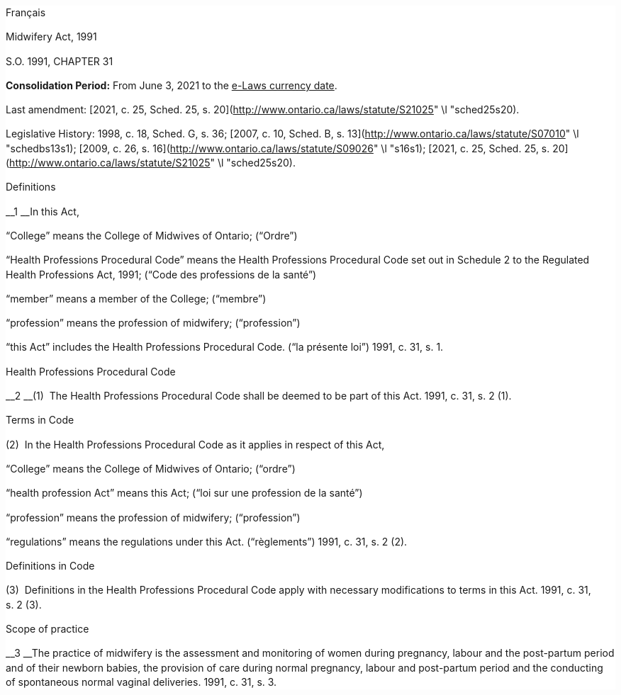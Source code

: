 [<a id="Top"></a>Français](http://www.ontario.ca/fr/lois/loi/91m31)

Midwifery Act, 1991

S\.O\. 1991, CHAPTER 31

__Consolidation Period:__  From June 3, 2021 to the [e\-Laws currency date](http://www.e-laws.gov.on.ca/navigation?file=currencyDates&lang=en)\.

Last amendment: [2021, c\. 25, Sched\. 25, s\. 20](http://www.ontario.ca/laws/statute/S21025" \l "sched25s20)\.

Legislative History: 1998, c\. 18, Sched\. G, s\. 36; [2007, c\. 10, Sched\. B, s\. 13](http://www.ontario.ca/laws/statute/S07010" \l "schedbs13s1); [2009, c\. 26, s\. 16](http://www.ontario.ca/laws/statute/S09026" \l "s16s1); [2021, c\. 25, Sched\. 25, s\. 20](http://www.ontario.ca/laws/statute/S21025" \l "sched25s20)\.

Definitions

__1 __In this Act,

“College” means the College of Midwives of Ontario; \(“Ordre”\)

“Health Professions Procedural Code” means the Health Professions Procedural Code set out in Schedule 2 to the Regulated Health Professions Act, 1991; \(“Code des professions de la santé”\)

“member” means a member of the College; \(“membre”\)

“profession” means the profession of midwifery; \(“profession”\)

“this Act” includes the Health Professions Procedural Code\. \(“la présente loi”\)  1991, c\. 31, s\. 1\.

Health Professions Procedural Code

__2 __\(1\)  The Health Professions Procedural Code shall be deemed to be part of this Act\.  1991, c\. 31, s\. 2 \(1\)\.

Terms in Code

\(2\)  In the Health Professions Procedural Code as it applies in respect of this Act,

“College” means the College of Midwives of Ontario; \(“ordre”\)

“health profession Act” means this Act; \(“loi sur une profession de la santé”\)

“profession” means the profession of midwifery; \(“profession”\)

“regulations” means the regulations under this Act\. \(“règlements”\)  1991, c\. 31, s\. 2 \(2\)\.

Definitions in Code

\(3\)  Definitions in the Health Professions Procedural Code apply with necessary modifications to terms in this Act\.  1991, c\. 31, s\. 2 \(3\)\.

Scope of practice

__3 __The practice of midwifery is the assessment and monitoring of women during pregnancy, labour and the post\-partum period and of their newborn babies, the provision of care during normal pregnancy, labour and post\-partum period and the conducting of spontaneous normal vaginal deliveries\.  1991, c\. 31, s\. 3\.

